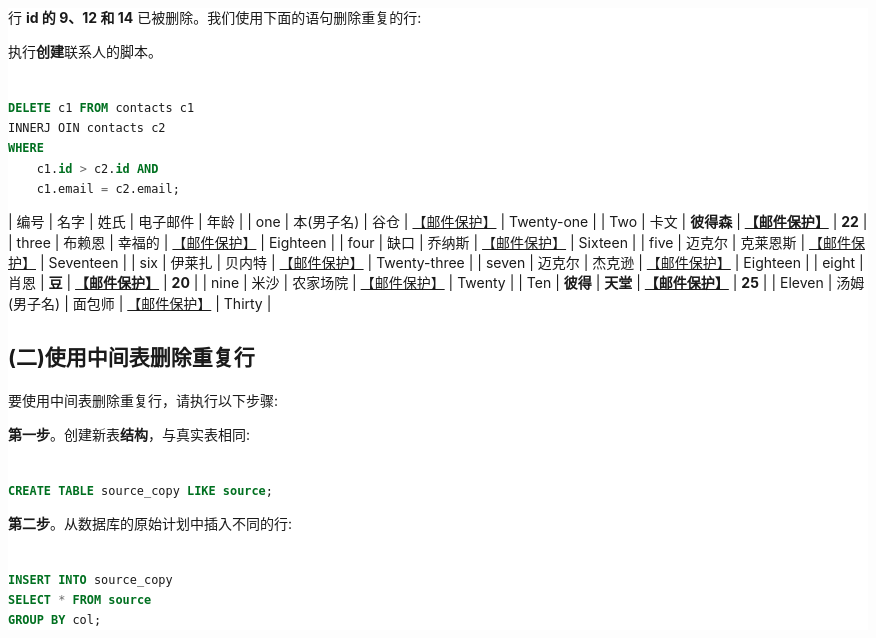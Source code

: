 行 **id 的 9、12 和 14** 已被删除。我们使用下面的语句删除重复的行:

执行**创建**联系人的脚本。

```sql

DELETE c1 FROM contacts c1
INNERJ OIN contacts c2 
WHERE
    c1.id > c2.id AND
    c1.email = c2.email;

```

| 编号 | 名字 | 姓氏 | 电子邮件 | 年龄 |
| one | 本(男子名) | 谷仓 | [【邮件保护】](/cdn-cgi/l/email-protection) | Twenty-one |
| Two | 卡文 | **彼得森** | **[【邮件保护】](/cdn-cgi/l/email-protection)** | **22** |
| three | 布赖恩 | 幸福的 | [【邮件保护】](/cdn-cgi/l/email-protection) | Eighteen |
| four | 缺口 | 乔纳斯 | [【邮件保护】](/cdn-cgi/l/email-protection) | Sixteen |
| five | 迈克尔 | 克莱恩斯 | [【邮件保护】](/cdn-cgi/l/email-protection) | Seventeen |
| six | 伊莱扎 | 贝内特 | [【邮件保护】](/cdn-cgi/l/email-protection) | Twenty-three |
| seven | 迈克尔 | 杰克逊 | [【邮件保护】](/cdn-cgi/l/email-protection) | Eighteen |
| eight | 肖恩 | **豆** | **[【邮件保护】](/cdn-cgi/l/email-protection)** | **20** |
| nine | 米沙 | 农家场院 | [【邮件保护】](/cdn-cgi/l/email-protection) | Twenty |
| Ten | **彼得** | **天堂** | **[【邮件保护】](/cdn-cgi/l/email-protection)** | **25** |
| Eleven | 汤姆(男子名) | 面包师 | [【邮件保护】](/cdn-cgi/l/email-protection) | Thirty |

## (二)使用中间表删除重复行

要使用中间表删除重复行，请执行以下步骤:

**第一步**。创建新表**结构**，与真实表相同:

```sql

CREATE TABLE source_copy LIKE source;

```

**第二步**。从数据库的原始计划中插入不同的行:

```sql

INSERT INTO source_copy
SELECT * FROM source
GROUP BY col; 

```
